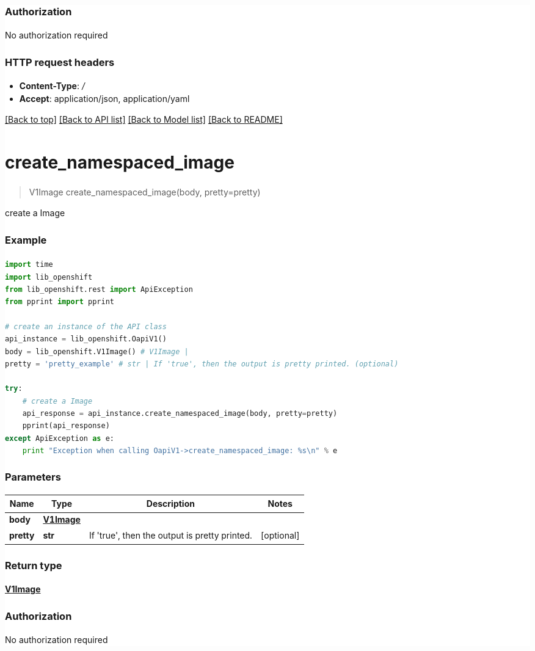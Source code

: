 ### Authorization

No authorization required

### HTTP request headers

 - **Content-Type**: */*
 - **Accept**: application/json, application/yaml

[[Back to top]](#) [[Back to API list]](../README.md#documentation-for-api-endpoints) [[Back to Model list]](../README.md#documentation-for-models) [[Back to README]](../README.md)

# **create_namespaced_image**
> V1Image create_namespaced_image(body, pretty=pretty)

create a Image

### Example 
```python
import time
import lib_openshift
from lib_openshift.rest import ApiException
from pprint import pprint

# create an instance of the API class
api_instance = lib_openshift.OapiV1()
body = lib_openshift.V1Image() # V1Image | 
pretty = 'pretty_example' # str | If 'true', then the output is pretty printed. (optional)

try: 
    # create a Image
    api_response = api_instance.create_namespaced_image(body, pretty=pretty)
    pprint(api_response)
except ApiException as e:
    print "Exception when calling OapiV1->create_namespaced_image: %s\n" % e
```

### Parameters

Name | Type | Description  | Notes
------------- | ------------- | ------------- | -------------
 **body** | [**V1Image**](V1Image.md)|  | 
 **pretty** | **str**| If &#39;true&#39;, then the output is pretty printed. | [optional] 

### Return type

[**V1Image**](V1Image.md)

### Authorization

No authorization required
